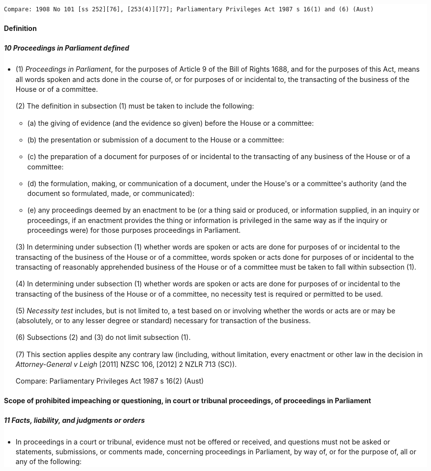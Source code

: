     Compare: 1908 No 101 [ss 252][76], [253(4)][77]; Parliamentary Privileges Act 1987 s 16(1) and (6) (Aust)

#### Definition

##### 10 Proceedings in Parliament defined
    
*   (1) _Proceedings in Parliament_, for the purposes of Article 9 of the Bill of Rights 1688, and for the purposes of this Act, means all words spoken and acts done in the course of, or for purposes of or incidental to, the transacting of the business of the House or of a committee.
    
    (2) The definition in subsection (1) must be taken to include the following:
        
    *   (a) the giving of evidence (and the evidence so given) before the House or a committee:
    
    *   (b) the presentation or submission of a document to the House or a committee:
    
    *   (c) the preparation of a document for purposes of or incidental to the transacting of any business of the House or of a committee:
    
    *   (d) the formulation, making, or communication of a document, under the House's or a committee's authority (and the document so formulated, made, or communicated):
    
    *   (e) any proceedings deemed by an enactment to be (or a thing said or produced, or information supplied, in an inquiry or proceedings, if an enactment provides the thing or information is privileged in the same way as if the inquiry or proceedings were) for those purposes proceedings in Parliament.
    
    (3) In determining under subsection (1) whether words are spoken or acts are done for purposes of or incidental to the transacting of the business of the House or of a committee, words spoken or acts done for purposes of or incidental to the transacting of reasonably apprehended business of the House or of a committee must be taken to fall within subsection (1).
    
    (4) In determining under subsection (1) whether words are spoken or acts are done for purposes of or incidental to the transacting of the business of the House or of a committee, no necessity test is required or permitted to be used.
    
    (5) _Necessity test_ includes, but is not limited to, a test based on or involving whether the words or acts are or may be (absolutely, or to any lesser degree or standard) necessary for transaction of the business.
    
    (6) Subsections (2) and (3) do not limit subsection (1).
    
    (7) This section applies despite any contrary law (including, without limitation, every enactment or other law in the decision in _Attorney-General v Leigh_ \[2011\] NZSC 106, \[2012\] 2 NZLR 713 (SC)).
    
    Compare: Parliamentary Privileges Act 1987 s 16(2) (Aust)

#### Scope of prohibited impeaching or questioning, in court or tribunal proceedings, of proceedings in Parliament

##### 11 Facts, liability, and judgments or orders
    
*   In proceedings in a court or tribunal, evidence must not be offered or received, and questions must not be asked or statements, submissions, or comments made, concerning proceedings in Parliament, by way of, or for the purpose of, all or any of the following:
        

[0]: http://www.legislation.govt.nz/act/public/2014/0058/latest/whole.html#DLM6052004
[1]: http://www.legislation.govt.nz/act/public/2014/0058/latest/whole.html#DLM6052005
[2]: http://www.legislation.govt.nz/act/public/2014/0058/latest/whole.html#DLM6052006
[3]: http://www.legislation.govt.nz/act/public/2014/0058/latest/whole.html#DLM6052008
[4]: http://www.legislation.govt.nz/act/public/2014/0058/latest/whole.html#DLM6136712
[5]: http://www.legislation.govt.nz/act/public/2014/0058/latest/whole.html#DLM6052009
[6]: http://www.legislation.govt.nz/act/public/2014/0058/latest/whole.html#DLM6052042
[7]: http://www.legislation.govt.nz/act/public/2014/0058/latest/whole.html#DLM6136721
[8]: http://www.legislation.govt.nz/act/public/2014/0058/latest/whole.html#DLM6136722
[9]: http://www.legislation.govt.nz/act/public/2014/0058/latest/whole.html#DLM6052083
[10]: http://www.legislation.govt.nz/act/public/2014/0058/latest/whole.html#DLM6052084
[11]: http://www.legislation.govt.nz/act/public/2014/0058/latest/whole.html#DLM6136723
[12]: http://www.legislation.govt.nz/act/public/2014/0058/latest/whole.html#DLM6136724
[13]: http://www.legislation.govt.nz/act/public/2014/0058/latest/whole.html#DLM6136725
[14]: http://www.legislation.govt.nz/act/public/2014/0058/latest/whole.html#DLM6136726
[15]: http://www.legislation.govt.nz/act/public/2014/0058/latest/whole.html#DLM6136727
[16]: http://www.legislation.govt.nz/act/public/2014/0058/latest/whole.html#DLM6136729
[17]: http://www.legislation.govt.nz/act/public/2014/0058/latest/whole.html#DLM6136730
[18]: http://www.legislation.govt.nz/act/public/2014/0058/latest/whole.html#DLM6136731
[19]: http://www.legislation.govt.nz/act/public/2014/0058/latest/whole.html#DLM6136732
[20]: http://www.legislation.govt.nz/act/public/2014/0058/latest/whole.html#DLM6136733
[21]: http://www.legislation.govt.nz/act/public/2014/0058/latest/whole.html#DLM6136734
[22]: http://www.legislation.govt.nz/act/public/2014/0058/latest/whole.html#DLM6136735
[23]: http://www.legislation.govt.nz/act/public/2014/0058/latest/whole.html#DLM6136736
[24]: http://www.legislation.govt.nz/act/public/2014/0058/latest/whole.html#DLM6136737
[25]: http://www.legislation.govt.nz/act/public/2014/0058/latest/whole.html#DLM6136738
[26]: http://www.legislation.govt.nz/act/public/2014/0058/latest/whole.html#DLM6052087
[27]: http://www.legislation.govt.nz/act/public/2014/0058/latest/whole.html#DLM6136740
[28]: http://www.legislation.govt.nz/act/public/2014/0058/latest/whole.html#DLM6052089
[29]: http://www.legislation.govt.nz/act/public/2014/0058/latest/whole.html#DLM6052090
[30]: http://www.legislation.govt.nz/act/public/2014/0058/latest/whole.html#DLM6052091
[31]: http://www.legislation.govt.nz/act/public/2014/0058/latest/whole.html#DLM6052092
[32]: http://www.legislation.govt.nz/act/public/2014/0058/latest/whole.html#DLM6136741
[33]: http://www.legislation.govt.nz/act/public/2014/0058/latest/whole.html#DLM6136742
[34]: http://www.legislation.govt.nz/act/public/2014/0058/latest/whole.html#DLM6136743
[35]: http://www.legislation.govt.nz/act/public/2014/0058/latest/whole.html#DLM6136744
[36]: http://www.legislation.govt.nz/act/public/2014/0058/latest/whole.html#DLM6136745
[37]: http://www.legislation.govt.nz/act/public/2014/0058/latest/whole.html#DLM6136746
[38]: http://www.legislation.govt.nz/act/public/2014/0058/latest/whole.html#DLM6136747
[39]: http://www.legislation.govt.nz/act/public/2014/0058/latest/whole.html#DLM6136748
[40]: http://www.legislation.govt.nz/act/public/2014/0058/latest/whole.html#DLM6136749
[41]: http://www.legislation.govt.nz/act/public/2014/0058/latest/whole.html#DLM6136750
[42]: http://www.legislation.govt.nz/act/public/2014/0058/latest/whole.html#DLM6136751
[43]: http://www.legislation.govt.nz/act/public/2014/0058/latest/whole.html#DLM6136752
[44]: http://www.legislation.govt.nz/act/public/2014/0058/latest/whole.html#DLM6136753
[45]: http://www.legislation.govt.nz/act/public/2014/0058/latest/whole.html#DLM6136754
[46]: http://www.legislation.govt.nz/act/public/2014/0058/latest/whole.html#DLM6136755
[47]: http://www.legislation.govt.nz/act/public/2014/0058/latest/whole.html#DLM6136756
[48]: http://www.legislation.govt.nz/act/public/2014/0058/latest/whole.html#DLM6052108
[49]: http://www.legislation.govt.nz/act/public/2014/0058/latest/whole.html#DLM6052109
[50]: http://www.legislation.govt.nz/act/public/2014/0058/latest/whole.html#DLM6052110
[51]: http://www.legislation.govt.nz/act/public/2014/0058/latest/whole.html#DLM6052112
[52]: http://www.legislation.govt.nz/act/public/2014/0058/latest/whole.html#DLM6136757
[53]: http://www.legislation.govt.nz/act/public/2014/0058/latest/whole.html#DLM6052113
[54]: http://www.legislation.govt.nz/act/public/2014/0058/latest/whole.html#DLM6136759
[55]: http://www.legislation.govt.nz/act/public/2014/0058/latest/whole.html#DLM6217802
[56]: http://www.legislation.govt.nz/act/public/2014/0058/latest/whole.html#DLM6052115
[57]: http://www.legislation.govt.nz/act/public/2014/0058/latest/whole.html#DLM6052116
[58]: http://www.legislation.govt.nz/act/public/2014/0058/latest/whole.html#DLM6052117
[59]: http://www.legislation.govt.nz/act/public/2014/0058/latest/link.aspx?id=DLM167381
[60]: http://www.legislation.govt.nz/act/public/2014/0058/latest/link.aspx?id=DLM281418
[61]: http://www.legislation.govt.nz/act/public/2014/0058/latest/link.aspx?id=DLM280686
[62]: http://www.legislation.govt.nz/act/public/2014/0058/latest/link.aspx?id=DLM31458
[63]: http://www.legislation.govt.nz/act/public/2014/0058/latest/link.aspx?id=DLM1001934
[64]: http://www.legislation.govt.nz/act/public/2014/0058/latest/link.aspx?id=DLM282966
[65]: http://www.legislation.govt.nz/act/public/2014/0058/latest/link.aspx?id=DLM94231
[66]: http://www.legislation.govt.nz/act/public/2014/0058/latest/link.aspx?id=DLM94235
[67]: http://www.legislation.govt.nz/act/public/2014/0058/latest/link.aspx?id=DLM94236
[68]: http://www.legislation.govt.nz/act/public/2014/0058/latest/link.aspx?id=DLM1566136
[69]: http://www.legislation.govt.nz/act/public/2014/0058/latest/link.aspx?id=DLM135084
[70]: http://www.legislation.govt.nz/act/public/2014/0058/latest/link.aspx?id=DLM135091
[71]: http://www.legislation.govt.nz/act/public/2014/0058/latest/link.aspx?id=DLM168675
[72]: http://www.legislation.govt.nz/act/public/2014/0058/latest/link.aspx?id=DLM327381
[73]: http://www.legislation.govt.nz/act/public/2014/0058/latest/link.aspx?id=DLM328746
[74]: http://www.legislation.govt.nz/act/public/2014/0058/latest/link.aspx?id=DLM328748
[75]: http://www.legislation.govt.nz/act/public/2014/0058/latest/link.aspx?id=DLM328796
[76]: http://www.legislation.govt.nz/act/public/2014/0058/latest/link.aspx?id=DLM168696
[77]: http://www.legislation.govt.nz/act/public/2014/0058/latest/link.aspx?id=DLM168698
[78]: http://www.legislation.govt.nz/act/public/2014/0058/latest/link.aspx?id=DLM281424
[79]: http://www.legislation.govt.nz/act/public/2014/0058/latest/link.aspx?id=DLM281430
[80]: http://www.legislation.govt.nz/act/public/2014/0058/latest/link.aspx?id=DLM281431
[81]: http://www.legislation.govt.nz/act/public/2014/0058/latest/link.aspx?id=DLM281228
[82]: http://www.legislation.govt.nz/act/public/2014/0058/latest/link.aspx?id=DLM281229
[83]: http://www.legislation.govt.nz/act/public/2014/0058/latest/link.aspx?id=DLM281231
[84]: http://www.legislation.govt.nz/act/public/2014/0058/latest/link.aspx?id=DLM281278
[85]: http://www.legislation.govt.nz/act/public/2014/0058/latest/link.aspx?id=DLM281226
[86]: http://www.legislation.govt.nz/act/public/2014/0058/latest/link.aspx?id=DLM311863
[87]: http://www.legislation.govt.nz/act/public/2014/0058/latest/link.aspx?id=DLM310742
[88]: http://www.legislation.govt.nz/act/public/2014/0058/latest/link.aspx?id=DLM311866
[89]: http://www.legislation.govt.nz/act/public/2014/0058/latest/link.aspx?id=DLM168911
[90]: http://www.legislation.govt.nz/act/public/2014/0058/latest/link.aspx?id=DLM168927
[91]: http://www.legislation.govt.nz/act/public/2014/0058/latest/link.aspx?id=DLM168932
[92]: http://www.legislation.govt.nz/act/public/2014/0058/latest/link.aspx?id=DLM168934
[93]: http://www.legislation.govt.nz/act/public/2014/0058/latest/link.aspx?id=DLM168925
[94]: http://www.legislation.govt.nz/act/public/2014/0058/latest/link.aspx?id=DLM168942
[95]: http://www.legislation.govt.nz/act/public/2014/0058/latest/link.aspx?id=DLM3653503
[96]: http://www.legislation.govt.nz/act/public/2014/0058/latest/link.aspx?id=DLM3570826
[97]: http://www.legislation.govt.nz/act/public/2014/0058/latest/link.aspx?id=DLM281224
[98]: http://www.legislation.govt.nz/act/public/2014/0058/latest/link.aspx?id=DLM404458
[99]: http://www.legislation.govt.nz/act/public/2014/0058/latest/link.aspx?id=DLM404491
[100]: http://www.legislation.govt.nz/act/public/2014/0058/latest/link.aspx?id=DLM404495
[101]: http://www.legislation.govt.nz/act/public/2014/0058/latest/link.aspx?id=DLM135073
[102]: http://www.legislation.govt.nz/act/public/2014/0058/latest/link.aspx?id=DLM392241
[103]: http://www.legislation.govt.nz/act/public/2014/0058/latest/link.aspx?id=DLM392277